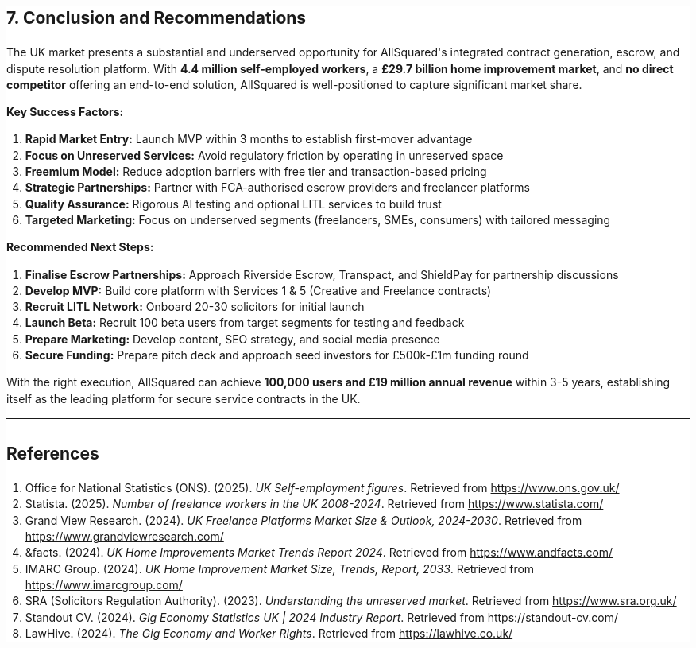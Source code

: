 
## 7. Conclusion and Recommendations

The UK market presents a substantial and underserved opportunity for AllSquared's integrated contract generation, escrow, and dispute resolution platform. With **4.4 million self-employed workers**, a **£29.7 billion home improvement market**, and **no direct competitor** offering an end-to-end solution, AllSquared is well-positioned to capture significant market share.

**Key Success Factors:**

1. **Rapid Market Entry:** Launch MVP within 3 months to establish first-mover advantage
2. **Focus on Unreserved Services:** Avoid regulatory friction by operating in unreserved space
3. **Freemium Model:** Reduce adoption barriers with free tier and transaction-based pricing
4. **Strategic Partnerships:** Partner with FCA-authorised escrow providers and freelancer platforms
5. **Quality Assurance:** Rigorous AI testing and optional LITL services to build trust
6. **Targeted Marketing:** Focus on underserved segments (freelancers, SMEs, consumers) with tailored messaging

**Recommended Next Steps:**

1. **Finalise Escrow Partnerships:** Approach Riverside Escrow, Transpact, and ShieldPay for partnership discussions
2. **Develop MVP:** Build core platform with Services 1 & 5 (Creative and Freelance contracts)
3. **Recruit LITL Network:** Onboard 20-30 solicitors for initial launch
4. **Launch Beta:** Recruit 100 beta users from target segments for testing and feedback
5. **Prepare Marketing:** Develop content, SEO strategy, and social media presence
6. **Secure Funding:** Prepare pitch deck and approach seed investors for £500k-£1m funding round

With the right execution, AllSquared can achieve **100,000 users and £19 million annual revenue** within 3-5 years, establishing itself as the leading platform for secure service contracts in the UK.

---

## References

1. Office for National Statistics (ONS). (2025). *UK Self-employment figures*. Retrieved from https://www.ons.gov.uk/
2. Statista. (2025). *Number of freelance workers in the UK 2008-2024*. Retrieved from https://www.statista.com/
3. Grand View Research. (2024). *UK Freelance Platforms Market Size & Outlook, 2024-2030*. Retrieved from https://www.grandviewresearch.com/
4. &facts. (2024). *UK Home Improvements Market Trends Report 2024*. Retrieved from https://www.andfacts.com/
5. IMARC Group. (2024). *UK Home Improvement Market Size, Trends, Report, 2033*. Retrieved from https://www.imarcgroup.com/
6. SRA (Solicitors Regulation Authority). (2023). *Understanding the unreserved market*. Retrieved from https://www.sra.org.uk/
7. Standout CV. (2024). *Gig Economy Statistics UK | 2024 Industry Report*. Retrieved from https://standout-cv.com/
8. LawHive. (2024). *The Gig Economy and Worker Rights*. Retrieved from https://lawhive.co.uk/


